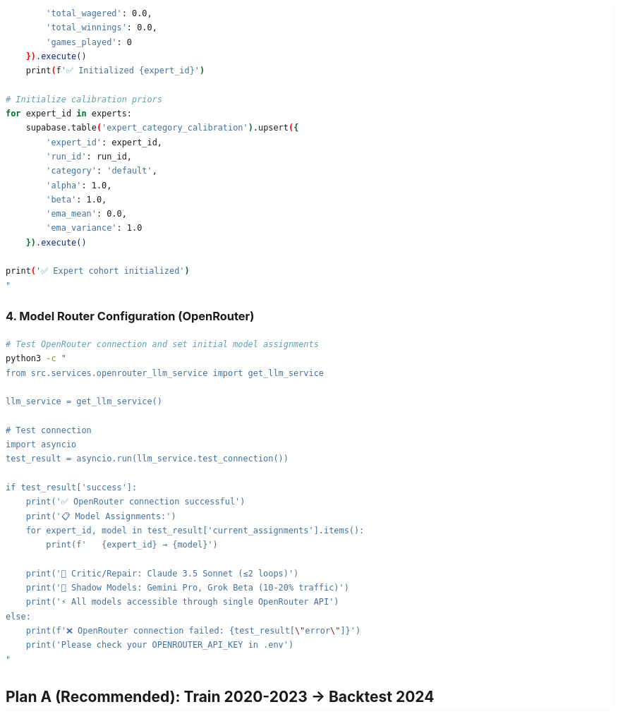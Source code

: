 ```bash
        'total_wagered': 0.0,
        'total_winnings': 0.0,
        'games_played': 0
    }).execute()
    print(f'✅ Initialized {expert_id}')

# Initialize calibration priors
for expert_id in experts:
    supabase.table('expert_category_calibration').upsert({
        'expert_id': expert_id,
        'run_id': run_id,
        'category': 'default',
        'alpha': 1.0,
        'beta': 1.0,
        'ema_mean': 0.0,
        'ema_variance': 1.0
    }).execute()

print('✅ Expert cohort initialized')
"
```

### 4. Model Router Configuration (OpenRouter)

```bash
# Test OpenRouter connection and set initial model assignments
python3 -c "
from src.services.openrouter_llm_service import get_llm_service

llm_service = get_llm_service()

# Test connection
import asyncio
test_result = asyncio.run(llm_service.test_connection())

if test_result['success']:
    print('✅ OpenRouter connection successful')
    print('📋 Model Assignments:')
    for expert_id, model in test_result['current_assignments'].items():
        print(f'   {expert_id} → {model}')

    print('🔧 Critic/Repair: Claude 3.5 Sonnet (≤2 loops)')
    print('👥 Shadow Models: Gemini Pro, Grok Beta (10-20% traffic)')
    print('⚡ All models accessible through single OpenRouter API')
else:
    print(f'❌ OpenRouter connection failed: {test_result[\"error\"]}')
    print('Please check your OPENROUTER_API_KEY in .env')
"
```

## Plan A (Recommended): Train 2020-2023 → Backtest 2024
